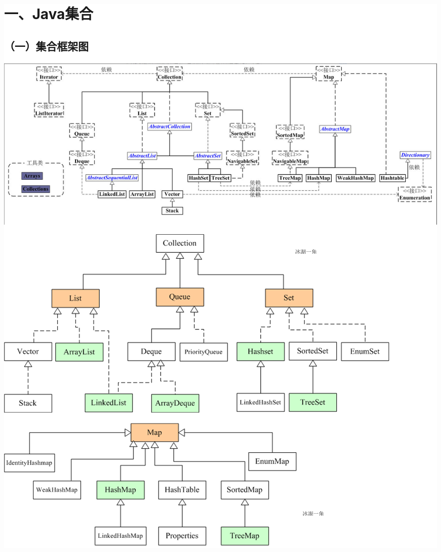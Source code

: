 # 一、Java集合

## （一）集合框架图

![image-20211209163307132](https://raw.githubusercontent.com/LSC-cong/Bolg/main/cloudimages/202112091633212.png)

![img](https://raw.githubusercontent.com/LSC-cong/Bolg/main/cloudimages/202112101020674.png)

![img](https://raw.githubusercontent.com/LSC-cong/Bolg/main/cloudimages/202112101020827.png)
